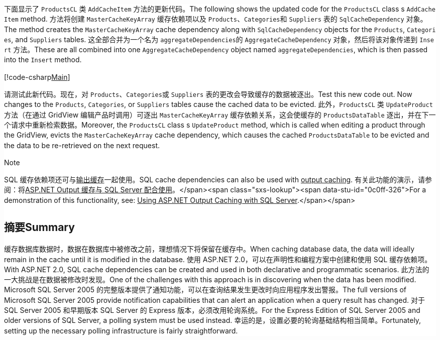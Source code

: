 <span data-ttu-id="0c0ff-320">下面显示了 `ProductsCL` 类 `AddCacheItem` 方法的更新代码。</span><span class="sxs-lookup"><span data-stu-id="0c0ff-320">The following shows the updated code for the `ProductsCL` class s `AddCacheItem` method.</span></span> <span data-ttu-id="0c0ff-321">方法将创建 `MasterCacheKeyArray` 缓存依赖项以及 `Products`、`Categories`和 `Suppliers` 表的 `SqlCacheDependency` 对象。</span><span class="sxs-lookup"><span data-stu-id="0c0ff-321">The method creates the `MasterCacheKeyArray` cache dependency along with `SqlCacheDependency` objects for the `Products`, `Categories`, and `Suppliers` tables.</span></span> <span data-ttu-id="0c0ff-322">这全部合并为一个名为 `aggregateDependencies`的 `AggregateCacheDependency` 对象，然后将该对象传递到 `Insert` 方法。</span><span class="sxs-lookup"><span data-stu-id="0c0ff-322">These are all combined into one `AggregateCacheDependency` object named `aggregateDependencies`, which is then passed into the `Insert` method.</span></span>

[!code-csharp[Main](using-sql-cache-dependencies-cs/samples/sample15.cs)]

<span data-ttu-id="0c0ff-323">请测试此新代码。现在，对 `Products`、`Categories`或 `Suppliers` 表的更改会导致缓存的数据被逐出。</span><span class="sxs-lookup"><span data-stu-id="0c0ff-323">Test this new code out. Now changes to the `Products`, `Categories`, or `Suppliers` tables cause the cached data to be evicted.</span></span> <span data-ttu-id="0c0ff-324">此外，`ProductsCL` 类 `UpdateProduct` 方法（在通过 GridView 编辑产品时调用）可逐出 `MasterCacheKeyArray` 缓存依赖关系，这会使缓存的 `ProductsDataTable` 逐出，并在下一个请求中重新检索数据。</span><span class="sxs-lookup"><span data-stu-id="0c0ff-324">Moreover, the `ProductsCL` class s `UpdateProduct` method, which is called when editing a product through the GridView, evicts the `MasterCacheKeyArray` cache dependency, which causes the cached `ProductsDataTable` to be evicted and the data to be re-retrieved on the next request.</span></span>

> [!NOTE]
> <span data-ttu-id="0c0ff-325">SQL 缓存依赖项还可与[输出缓存](https://quickstarts.asp.net/QuickStartv20/aspnet/doc/caching/output.aspx)一起使用。</span><span class="sxs-lookup"><span data-stu-id="0c0ff-325">SQL cache dependencies can also be used with [output caching](https://quickstarts.asp.net/QuickStartv20/aspnet/doc/caching/output.aspx).</span></span> <span data-ttu-id="0c0ff-326">有关此功能的演示，请参阅：将[ASP.NET Output 缓存与 SQL Server 配合使用](https://msdn.microsoft.com/library/e3w8402y(VS.80).aspx)。</span><span class="sxs-lookup"><span data-stu-id="0c0ff-326">For a demonstration of this functionality, see: [Using ASP.NET Output Caching with SQL Server](https://msdn.microsoft.com/library/e3w8402y(VS.80).aspx).</span></span>

## <a name="summary"></a><span data-ttu-id="0c0ff-327">摘要</span><span class="sxs-lookup"><span data-stu-id="0c0ff-327">Summary</span></span>

<span data-ttu-id="0c0ff-328">缓存数据库数据时，数据在数据库中被修改之前，理想情况下将保留在缓存中。</span><span class="sxs-lookup"><span data-stu-id="0c0ff-328">When caching database data, the data will ideally remain in the cache until it is modified in the database.</span></span> <span data-ttu-id="0c0ff-329">使用 ASP.NET 2.0，可以在声明性和编程方案中创建和使用 SQL 缓存依赖项。</span><span class="sxs-lookup"><span data-stu-id="0c0ff-329">With ASP.NET 2.0, SQL cache dependencies can be created and used in both declarative and programmatic scenarios.</span></span> <span data-ttu-id="0c0ff-330">此方法的一大挑战是在数据被修改时发现。</span><span class="sxs-lookup"><span data-stu-id="0c0ff-330">One of the challenges with this approach is in discovering when the data has been modified.</span></span> <span data-ttu-id="0c0ff-331">Microsoft SQL Server 2005 的完整版本提供了通知功能，可以在查询结果发生更改时向应用程序发出警报。</span><span class="sxs-lookup"><span data-stu-id="0c0ff-331">The full versions of Microsoft SQL Server 2005 provide notification capabilities that can alert an application when a query result has changed.</span></span> <span data-ttu-id="0c0ff-332">对于 SQL Server 2005 和早期版本 SQL Server 的 Express 版本，必须改用轮询系统。</span><span class="sxs-lookup"><span data-stu-id="0c0ff-332">For the Express Edition of SQL Server 2005 and older versions of SQL Server, a polling system must be used instead.</span></span> <span data-ttu-id="0c0ff-333">幸运的是，设置必要的轮询基础结构相当简单。</span><span class="sxs-lookup"><span data-stu-id="0c0ff-333">Fortunately, setting up the necessary polling infrastructure is fairly straightforward.</span></span>
